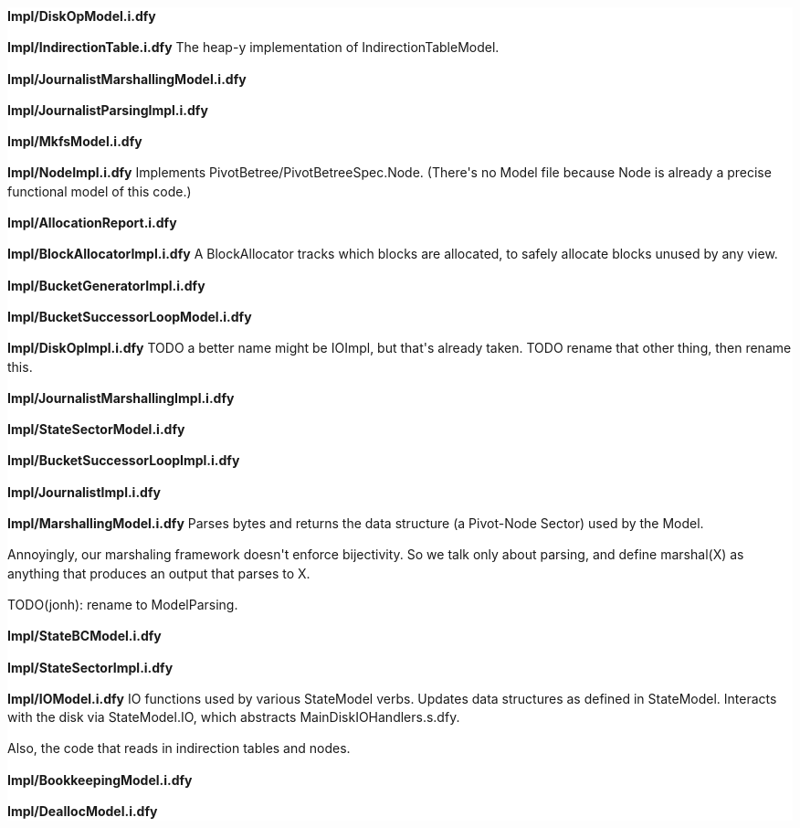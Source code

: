 
**Impl/DiskOpModel.i.dfy** 

**Impl/IndirectionTable.i.dfy** The heap-y implementation of IndirectionTableModel.


**Impl/JournalistMarshallingModel.i.dfy** 

**Impl/JournalistParsingImpl.i.dfy** 

**Impl/MkfsModel.i.dfy** 

**Impl/NodeImpl.i.dfy** Implements PivotBetree/PivotBetreeSpec.Node. (There's no Model file
because Node is already a precise functional model of this code.)


**Impl/AllocationReport.i.dfy** 

**Impl/BlockAllocatorImpl.i.dfy** A BlockAllocator tracks which blocks are allocated, to safely allocate
blocks unused by any view.


**Impl/BucketGeneratorImpl.i.dfy** 

**Impl/BucketSuccessorLoopModel.i.dfy** 

**Impl/DiskOpImpl.i.dfy** TODO a better name might be IOImpl, but that's already
taken. TODO rename that other thing, then rename this.

**Impl/JournalistMarshallingImpl.i.dfy** 

**Impl/StateSectorModel.i.dfy** 

**Impl/BucketSuccessorLoopImpl.i.dfy** 

**Impl/JournalistImpl.i.dfy** 

**Impl/MarshallingModel.i.dfy** Parses bytes and returns the data structure (a Pivot-Node Sector) used by
the Model.

Annoyingly, our marshaling framework doesn't enforce bijectivity.
So we talk only about parsing, and define marshal(X) as anything
that produces an output that parses to X.

TODO(jonh): rename to ModelParsing.


**Impl/StateBCModel.i.dfy** 

**Impl/StateSectorImpl.i.dfy** 

**Impl/IOModel.i.dfy** IO functions used by various StateModel verbs.
Updates data structures as defined in StateModel.
Interacts with the disk via StateModel.IO, which abstracts
MainDiskIOHandlers.s.dfy.

Also, the code that reads in indirection tables and nodes.


**Impl/BookkeepingModel.i.dfy** 

**Impl/DeallocModel.i.dfy** 
